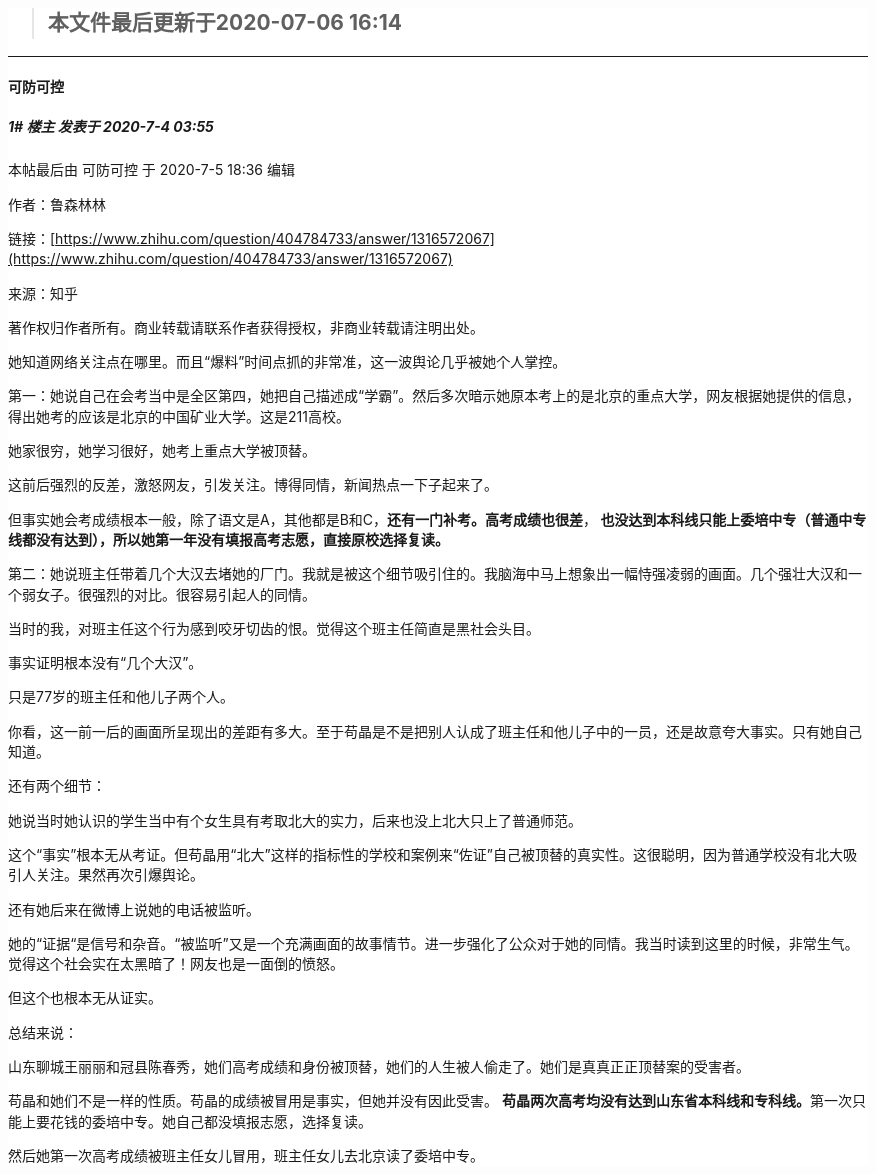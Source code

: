 > ## **本文件最后更新于2020-07-06 16:14** 



-----

####  可防可控  
##### 1#       楼主       发表于 2020-7-4 03:55



 本帖最后由 可防可控 于 2020-7-5 18:36 编辑 

作者：鲁森林林

链接：[https://www.zhihu.com/question/404784733/answer/1316572067](https://www.zhihu.com/question/404784733/answer/1316572067)

来源：知乎

著作权归作者所有。商业转载请联系作者获得授权，非商业转载请注明出处。


她知道网络关注点在哪里。而且“爆料”时间点抓的非常准，这一波舆论几乎被她个人掌控。

第一：她说自己在会考当中是全区第四，她把自己描述成“学霸”。然后多次暗示她原本考上的是北京的重点大学，网友根据她提供的信息，得出她考的应该是北京的中国矿业大学。这是211高校。

她家很穷，她学习很好，她考上重点大学被顶替。

这前后强烈的反差，激怒网友，引发关注。博得同情，新闻热点一下子起来了。

但事实她会考成绩根本一般，除了语文是A，其他都是B和C，<strong>还有一门补考。高考成绩也很差</strong>，<strong>
</strong>
<strong>也没达到本科线只能上委培中专（普通中专线都没有达到），所以她第一年没有填报高考志愿，直接原校选择复读。</strong>

第二：她说班主任带着几个大汉去堵她的厂门。我就是被这个细节吸引住的。我脑海中马上想象出一幅恃强凌弱的画面。几个强壮大汉和一个弱女子。很强烈的对比。很容易引起人的同情。

当时的我，对班主任这个行为感到咬牙切齿的恨。觉得这个班主任简直是黑社会头目。

事实证明根本没有“几个大汉”。

只是77岁的班主任和他儿子两个人。

你看，这一前一后的画面所呈现出的差距有多大。至于苟晶是不是把别人认成了班主任和他儿子中的一员，还是故意夸大事实。只有她自己知道。

还有两个细节：

她说当时她认识的学生当中有个女生具有考取北大的实力，后来也没上北大只上了普通师范。

这个“事实”根本无从考证。但苟晶用“北大”这样的指标性的学校和案例来“佐证”自己被顶替的真实性。这很聪明，因为普通学校没有北大吸引人关注。果然再次引爆舆论。

还有她后来在微博上说她的电话被监听。

她的“证据“是信号和杂音。“被监听”又是一个充满画面的故事情节。进一步强化了公众对于她的同情。我当时读到这里的时候，非常生气。觉得这个社会实在太黑暗了！网友也是一面倒的愤怒。

但这个也根本无从证实。

总结来说：

山东聊城王丽丽和冠县陈春秀，她们高考成绩和身份被顶替，她们的人生被人偷走了。她们是真真正正顶替案的受害者。

苟晶和她们不是一样的性质。苟晶的成绩被冒用是事实，但她并没有因此受害。
<strong>苟晶两次高考均没有达到山东省本科线和专科线。</strong>第一次只能上要花钱的委培中专。她自己都没填报志愿，选择复读。

然后她第一次高考成绩被班主任女儿冒用，班主任女儿去北京读了委培中专。
